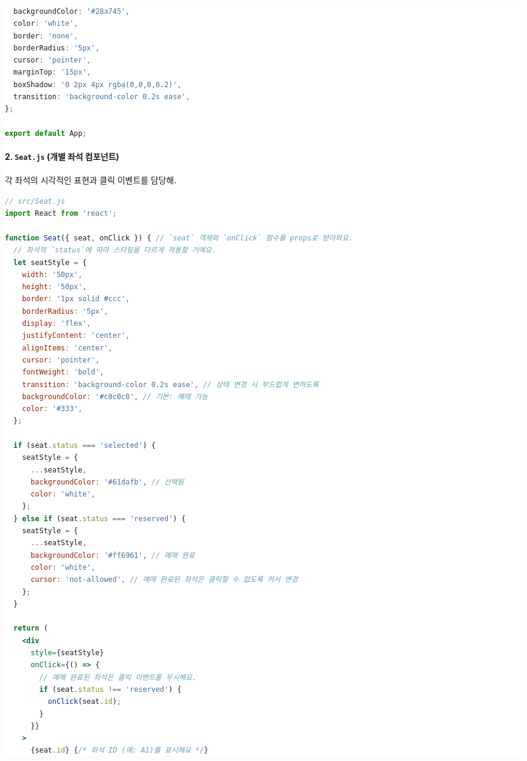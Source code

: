 ```jsx
  backgroundColor: '#28a745',
  color: 'white',
  border: 'none',
  borderRadius: '5px',
  cursor: 'pointer',
  marginTop: '15px',
  boxShadow: '0 2px 4px rgba(0,0,0,0.2)',
  transition: 'background-color 0.2s ease',
};

export default App;
```

#### 2. `Seat.js` (개별 좌석 컴포넌트)

각 좌석의 시각적인 표현과 클릭 이벤트를 담당해.

```jsx
// src/Seat.js
import React from 'react';

function Seat({ seat, onClick }) { // `seat` 객체와 `onClick` 함수를 props로 받아와요.
  // 좌석의 `status`에 따라 스타일을 다르게 적용할 거예요.
  let seatStyle = {
    width: '50px',
    height: '50px',
    border: '1px solid #ccc',
    borderRadius: '5px',
    display: 'flex',
    justifyContent: 'center',
    alignItems: 'center',
    cursor: 'pointer',
    fontWeight: 'bold',
    transition: 'background-color 0.2s ease', // 상태 변경 시 부드럽게 변하도록
    backgroundColor: '#c0c0c0', // 기본: 예매 가능
    color: '#333',
  };

  if (seat.status === 'selected') {
    seatStyle = {
      ...seatStyle,
      backgroundColor: '#61dafb', // 선택됨
      color: 'white',
    };
  } else if (seat.status === 'reserved') {
    seatStyle = {
      ...seatStyle,
      backgroundColor: '#ff6961', // 예매 완료
      color: 'white',
      cursor: 'not-allowed', // 예매 완료된 좌석은 클릭할 수 없도록 커서 변경
    };
  }

  return (
    <div 
      style={seatStyle} 
      onClick={() => { 
        // 예매 완료된 좌석은 클릭 이벤트를 무시해요.
        if (seat.status !== 'reserved') {
          onClick(seat.id); 
        }
      }}
    >
      {seat.id} {/* 좌석 ID (예: A1)를 표시해요 */}
```